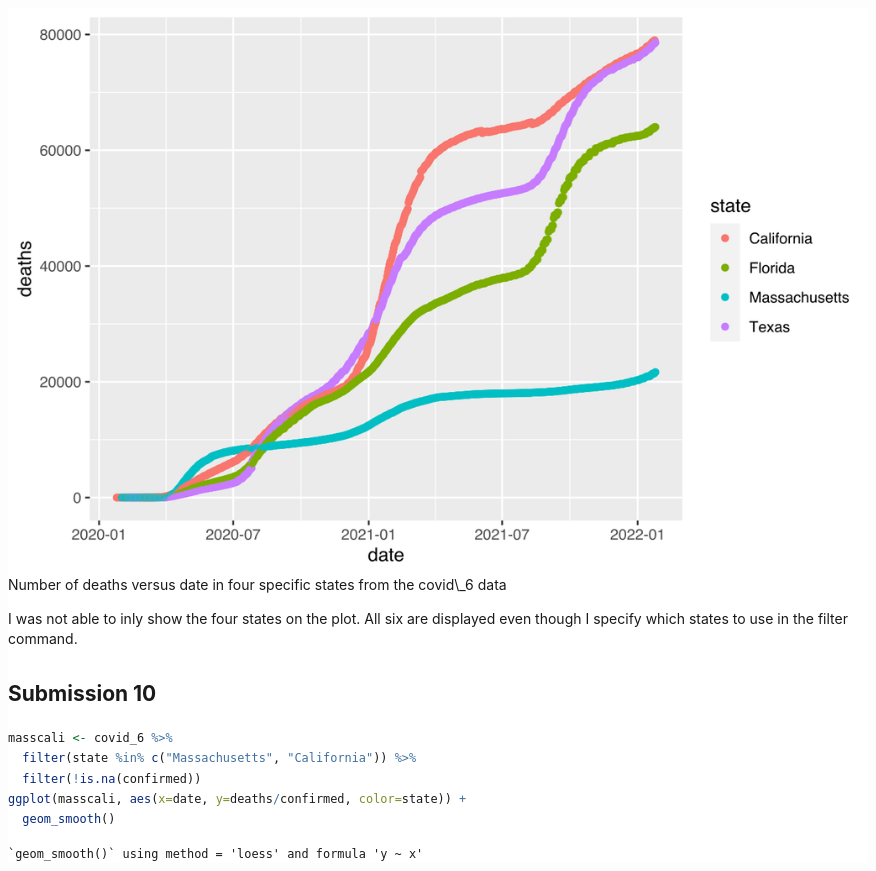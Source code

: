 <img src="figures/plot7-1.svg" style="display: block; margin: auto;" />
Number of deaths versus date in four specific states from the covid\_6
data

I was not able to inly show the four states on the plot. All six are
displayed even though I specify which states to use in the filter
command.

## Submission 10

``` r
masscali <- covid_6 %>%
  filter(state %in% c("Massachusetts", "California")) %>%
  filter(!is.na(confirmed))
ggplot(masscali, aes(x=date, y=deaths/confirmed, color=state)) +
  geom_smooth()
```

    `geom_smooth()` using method = 'loess' and formula 'y ~ x'
